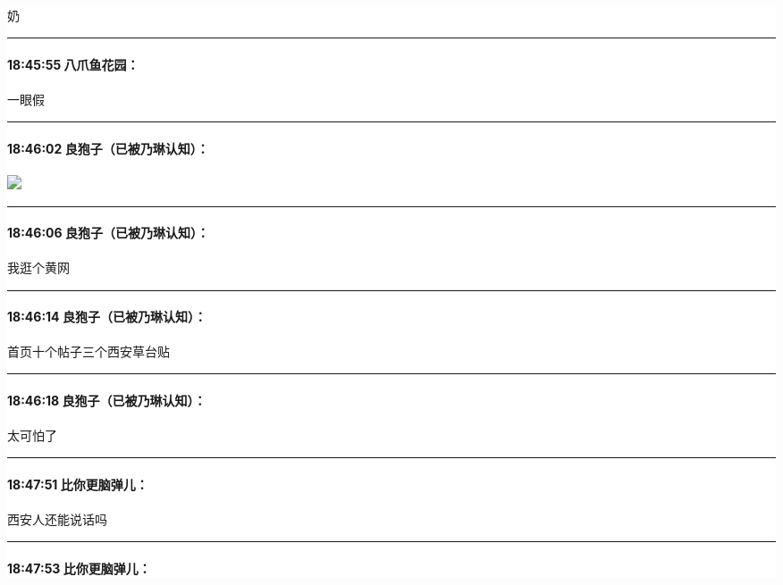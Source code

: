 奶

*****

#### 18:45:55  八爪鱼花园：

一眼假

*****

#### 18:46:02  良狍子（已被乃琳认知）：

![](http://gchat.qpic.cn/gchatpic_new/1547952851/614391357-3169157773-5C842A205B2299424734E804C4194540/0?term=2")

*****

#### 18:46:06  良狍子（已被乃琳认知）：

我逛个黄网

*****

#### 18:46:14  良狍子（已被乃琳认知）：

首页十个帖子三个西安草台贴

*****

#### 18:46:18  良狍子（已被乃琳认知）：

太可怕了

*****

#### 18:47:51  比你更脑弹儿：

西安人还能说话吗

*****

#### 18:47:53  比你更脑弹儿：

